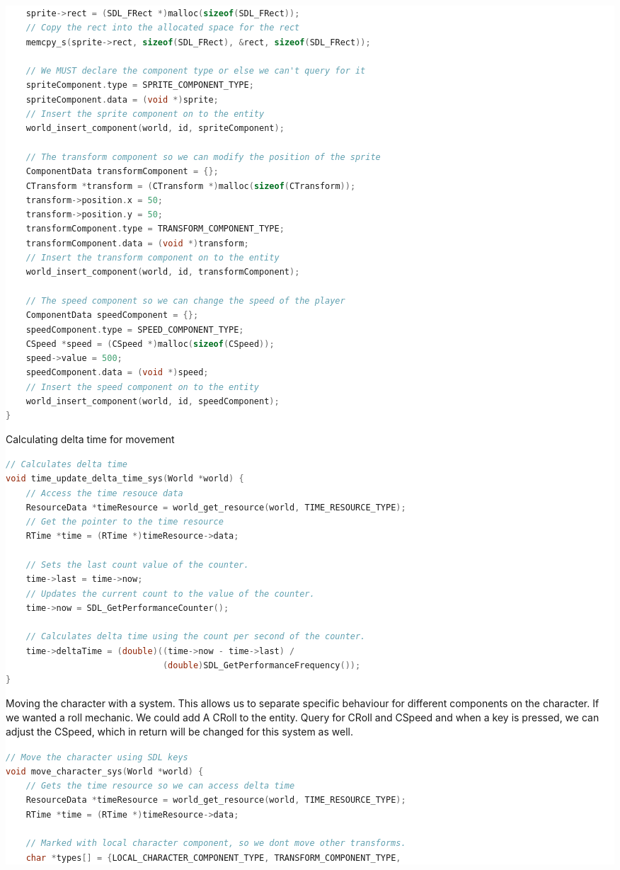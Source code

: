 ```c 
    sprite->rect = (SDL_FRect *)malloc(sizeof(SDL_FRect));
    // Copy the rect into the allocated space for the rect
    memcpy_s(sprite->rect, sizeof(SDL_FRect), &rect, sizeof(SDL_FRect));

    // We MUST declare the component type or else we can't query for it
    spriteComponent.type = SPRITE_COMPONENT_TYPE;
    spriteComponent.data = (void *)sprite;
    // Insert the sprite component on to the entity
    world_insert_component(world, id, spriteComponent);

    // The transform component so we can modify the position of the sprite
    ComponentData transformComponent = {};
    CTransform *transform = (CTransform *)malloc(sizeof(CTransform));
    transform->position.x = 50;
    transform->position.y = 50;
    transformComponent.type = TRANSFORM_COMPONENT_TYPE;
    transformComponent.data = (void *)transform;
    // Insert the transform component on to the entity
    world_insert_component(world, id, transformComponent);

    // The speed component so we can change the speed of the player
    ComponentData speedComponent = {};
    speedComponent.type = SPEED_COMPONENT_TYPE;
    CSpeed *speed = (CSpeed *)malloc(sizeof(CSpeed));
    speed->value = 500;
    speedComponent.data = (void *)speed;
    // Insert the speed component on to the entity
    world_insert_component(world, id, speedComponent);
}
```

Calculating delta time for movement
```c
// Calculates delta time
void time_update_delta_time_sys(World *world) {
    // Access the time resouce data
    ResourceData *timeResource = world_get_resource(world, TIME_RESOURCE_TYPE);
    // Get the pointer to the time resource
    RTime *time = (RTime *)timeResource->data;

    // Sets the last count value of the counter.
    time->last = time->now;
    // Updates the current count to the value of the counter.
    time->now = SDL_GetPerformanceCounter();

    // Calculates delta time using the count per second of the counter.
    time->deltaTime = (double)((time->now - time->last) /
                               (double)SDL_GetPerformanceFrequency());
}
```

Moving the character with a system. This allows us to separate specific behaviour for different
components on the character. If we wanted a roll mechanic. We could add A CRoll to the entity.
Query for CRoll and CSpeed and when a key is pressed, we can adjust the CSpeed, which in return
will be changed for this system as well.
```c
// Move the character using SDL keys
void move_character_sys(World *world) {
    // Gets the time resource so we can access delta time
    ResourceData *timeResource = world_get_resource(world, TIME_RESOURCE_TYPE);
    RTime *time = (RTime *)timeResource->data;

    // Marked with local character component, so we dont move other transforms.
    char *types[] = {LOCAL_CHARACTER_COMPONENT_TYPE, TRANSFORM_COMPONENT_TYPE,
```